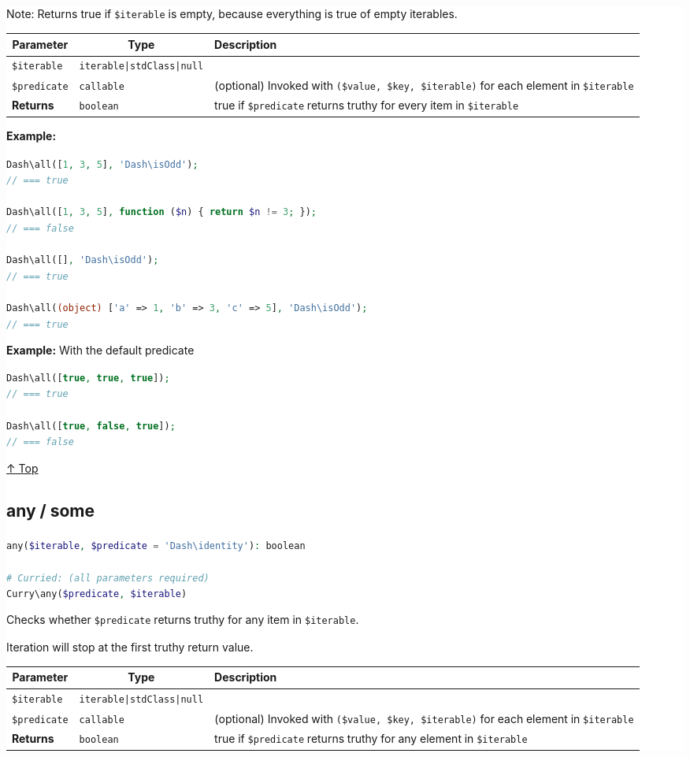 Note: Returns true if `$iterable` is empty, because everything is true of empty iterables.

Parameter | Type | Description
--- | --- | :---
`$iterable` | `iterable\|stdClass\|null` |
`$predicate` | `callable` | (optional) Invoked with `($value, $key, $iterable)` for each element in `$iterable`
**Returns** | `boolean` | true if `$predicate` returns truthy for every item in `$iterable`

**Example:**
```php
Dash\all([1, 3, 5], 'Dash\isOdd');
// === true

Dash\all([1, 3, 5], function ($n) { return $n != 3; });
// === false

Dash\all([], 'Dash\isOdd');
// === true

Dash\all((object) ['a' => 1, 'b' => 3, 'c' => 5], 'Dash\isOdd');
// === true

```

**Example:** With the default predicate
```php
Dash\all([true, true, true]);
// === true

Dash\all([true, false, true]);
// === false
```

[↑ Top](#operations)

any / some
---


```php
any($iterable, $predicate = 'Dash\identity'): boolean

# Curried: (all parameters required)
Curry\any($predicate, $iterable)
```
Checks whether `$predicate` returns truthy for any item in `$iterable`.

Iteration will stop at the first truthy return value.


Parameter | Type | Description
--- | --- | :---
`$iterable` | `iterable\|stdClass\|null` |
`$predicate` | `callable` | (optional) Invoked with `($value, $key, $iterable)` for each element in `$iterable`
**Returns** | `boolean` | true if `$predicate` returns truthy for any element in `$iterable`
